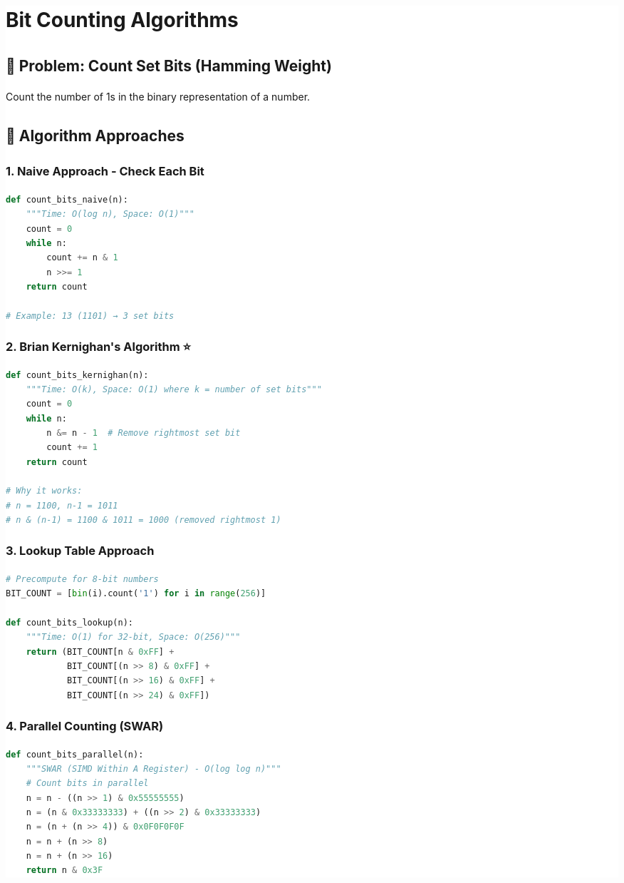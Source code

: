 # Bit Counting Algorithms

## 🎯 Problem: Count Set Bits (Hamming Weight)

Count the number of 1s in the binary representation of a number.

## 🔄 Algorithm Approaches

### 1. Naive Approach - Check Each Bit
```python
def count_bits_naive(n):
    """Time: O(log n), Space: O(1)"""
    count = 0
    while n:
        count += n & 1
        n >>= 1
    return count

# Example: 13 (1101) → 3 set bits
```

### 2. Brian Kernighan's Algorithm ⭐
```python
def count_bits_kernighan(n):
    """Time: O(k), Space: O(1) where k = number of set bits"""
    count = 0
    while n:
        n &= n - 1  # Remove rightmost set bit
        count += 1
    return count

# Why it works:
# n = 1100, n-1 = 1011
# n & (n-1) = 1100 & 1011 = 1000 (removed rightmost 1)
```

### 3. Lookup Table Approach
```python
# Precompute for 8-bit numbers
BIT_COUNT = [bin(i).count('1') for i in range(256)]

def count_bits_lookup(n):
    """Time: O(1) for 32-bit, Space: O(256)"""
    return (BIT_COUNT[n & 0xFF] + 
            BIT_COUNT[(n >> 8) & 0xFF] + 
            BIT_COUNT[(n >> 16) & 0xFF] + 
            BIT_COUNT[(n >> 24) & 0xFF])
```

### 4. Parallel Counting (SWAR)
```python
def count_bits_parallel(n):
    """SWAR (SIMD Within A Register) - O(log log n)"""
    # Count bits in parallel
    n = n - ((n >> 1) & 0x55555555)
    n = (n & 0x33333333) + ((n >> 2) & 0x33333333)
    n = (n + (n >> 4)) & 0x0F0F0F0F
    n = n + (n >> 8)
    n = n + (n >> 16)
    return n & 0x3F

```
